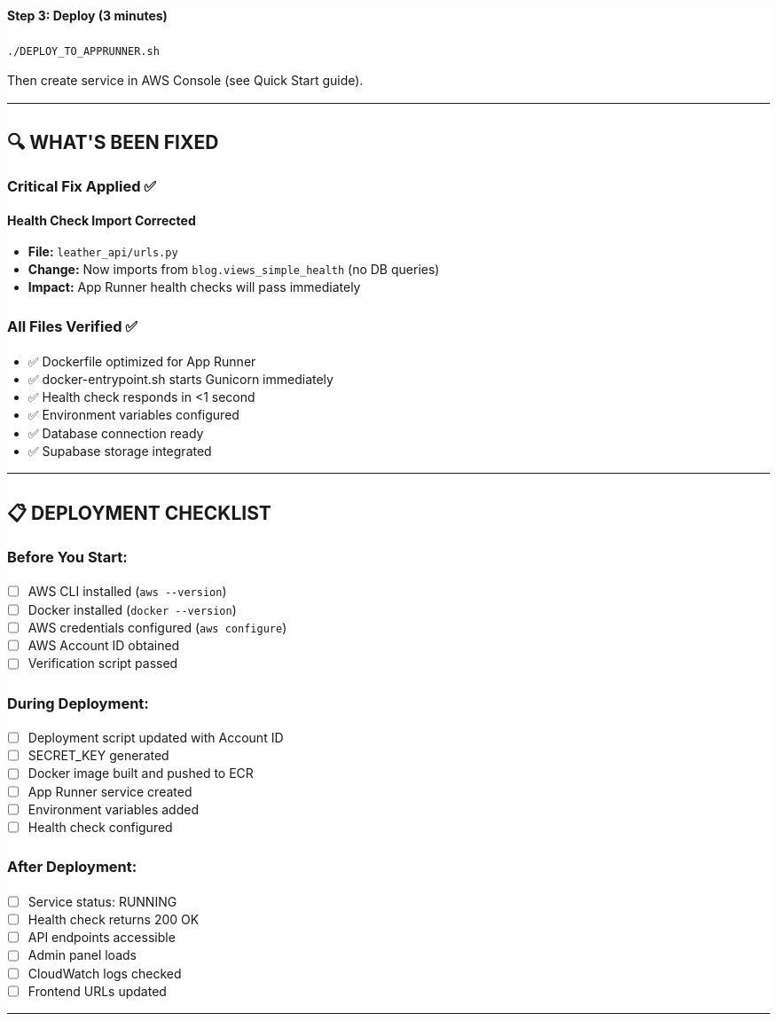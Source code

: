 #### Step 3: Deploy (3 minutes)
```bash
./DEPLOY_TO_APPRUNNER.sh
```

Then create service in AWS Console (see Quick Start guide).

---

## 🔍 WHAT'S BEEN FIXED

### Critical Fix Applied ✅
**Health Check Import Corrected**
- **File:** `leather_api/urls.py`
- **Change:** Now imports from `blog.views_simple_health` (no DB queries)
- **Impact:** App Runner health checks will pass immediately

### All Files Verified ✅
- ✅ Dockerfile optimized for App Runner
- ✅ docker-entrypoint.sh starts Gunicorn immediately
- ✅ Health check responds in <1 second
- ✅ Environment variables configured
- ✅ Database connection ready
- ✅ Supabase storage integrated

---

## 📋 DEPLOYMENT CHECKLIST

### Before You Start:
- [ ] AWS CLI installed (`aws --version`)
- [ ] Docker installed (`docker --version`)
- [ ] AWS credentials configured (`aws configure`)
- [ ] AWS Account ID obtained
- [ ] Verification script passed

### During Deployment:
- [ ] Deployment script updated with Account ID
- [ ] SECRET_KEY generated
- [ ] Docker image built and pushed to ECR
- [ ] App Runner service created
- [ ] Environment variables added
- [ ] Health check configured

### After Deployment:
- [ ] Service status: RUNNING
- [ ] Health check returns 200 OK
- [ ] API endpoints accessible
- [ ] Admin panel loads
- [ ] CloudWatch logs checked
- [ ] Frontend URLs updated

---